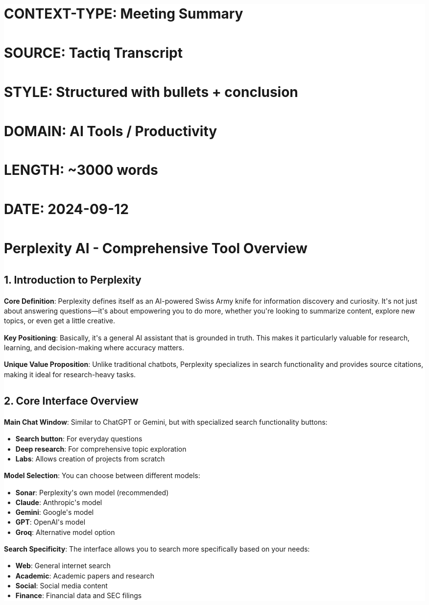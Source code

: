 # CONTEXT-TYPE: Meeting Summary
# SOURCE: Tactiq Transcript  
# STYLE: Structured with bullets + conclusion
# DOMAIN: AI Tools / Productivity
# LENGTH: ~3000 words
# DATE: 2024-09-12

# Perplexity AI - Comprehensive Tool Overview

## 1. Introduction to Perplexity

**Core Definition**: Perplexity defines itself as an AI-powered Swiss Army knife for information discovery and curiosity. It's not just about answering questions—it's about empowering you to do more, whether you're looking to summarize content, explore new topics, or even get a little creative.

**Key Positioning**: Basically, it's a general AI assistant that is grounded in truth. This makes it particularly valuable for research, learning, and decision-making where accuracy matters.

**Unique Value Proposition**: Unlike traditional chatbots, Perplexity specializes in search functionality and provides source citations, making it ideal for research-heavy tasks.

## 2. Core Interface Overview

**Main Chat Window**: Similar to ChatGPT or Gemini, but with specialized search functionality buttons:
- **Search button**: For everyday questions
- **Deep research**: For comprehensive topic exploration  
- **Labs**: Allows creation of projects from scratch

**Model Selection**: You can choose between different models:
- **Sonar**: Perplexity's own model (recommended)
- **Claude**: Anthropic's model
- **Gemini**: Google's model
- **GPT**: OpenAI's model
- **Groq**: Alternative model option

**Search Specificity**: The interface allows you to search more specifically based on your needs:
- **Web**: General internet search
- **Academic**: Academic papers and research
- **Social**: Social media content
- **Finance**: Financial data and SEC filings
